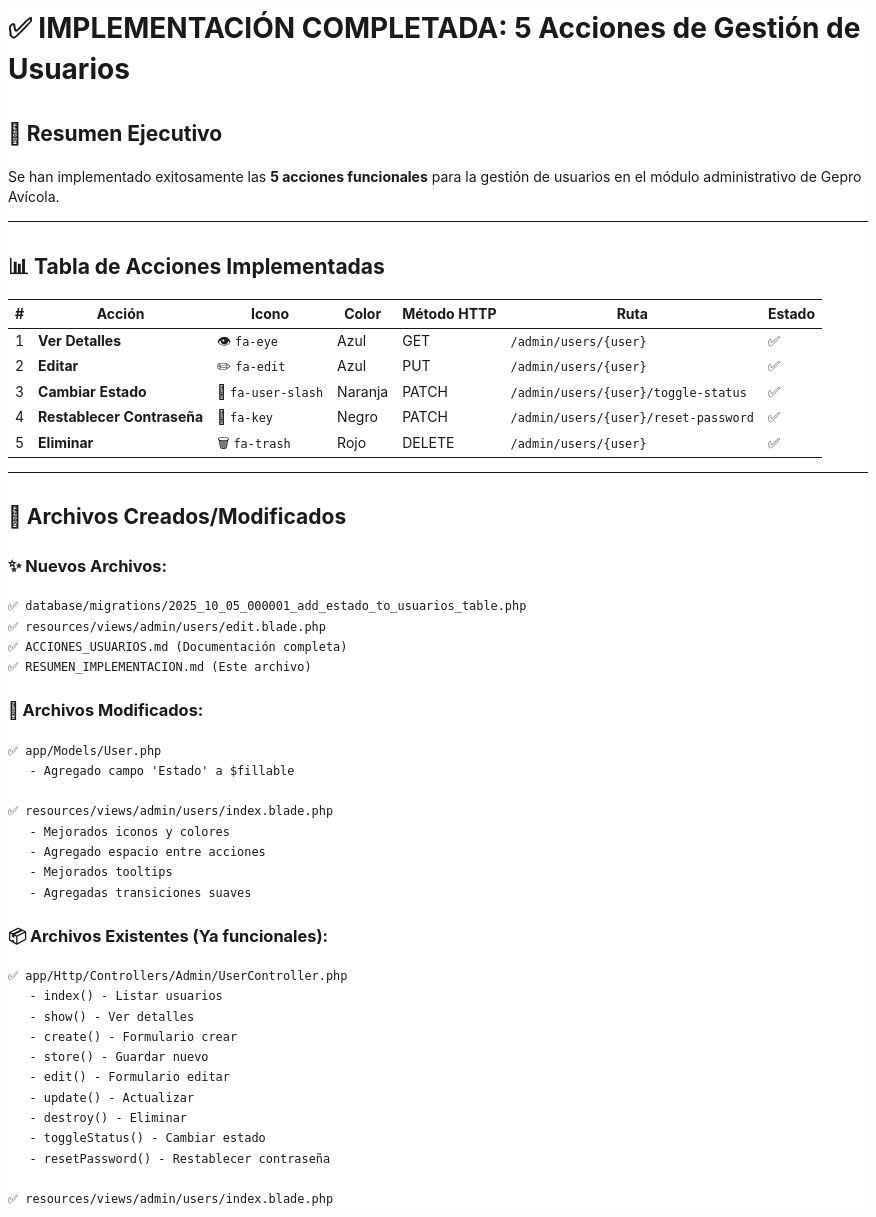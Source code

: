 # ✅ IMPLEMENTACIÓN COMPLETADA: 5 Acciones de Gestión de Usuarios

## 🎯 Resumen Ejecutivo

Se han implementado exitosamente las **5 acciones funcionales** para la gestión de usuarios en el módulo administrativo de Gepro Avícola.

---

## 📊 Tabla de Acciones Implementadas

| # | Acción | Icono | Color | Método HTTP | Ruta | Estado |
|---|--------|-------|-------|-------------|------|--------|
| 1 | **Ver Detalles** | 👁️ `fa-eye` | Azul | GET | `/admin/users/{user}` | ✅ |
| 2 | **Editar** | ✏️ `fa-edit` | Azul | PUT | `/admin/users/{user}` | ✅ |
| 3 | **Cambiar Estado** | 🚫 `fa-user-slash` | Naranja | PATCH | `/admin/users/{user}/toggle-status` | ✅ |
| 4 | **Restablecer Contraseña** | 🔑 `fa-key` | Negro | PATCH | `/admin/users/{user}/reset-password` | ✅ |
| 5 | **Eliminar** | 🗑️ `fa-trash` | Rojo | DELETE | `/admin/users/{user}` | ✅ |

---

## 🔧 Archivos Creados/Modificados

### ✨ Nuevos Archivos:
```
✅ database/migrations/2025_10_05_000001_add_estado_to_usuarios_table.php
✅ resources/views/admin/users/edit.blade.php
✅ ACCIONES_USUARIOS.md (Documentación completa)
✅ RESUMEN_IMPLEMENTACION.md (Este archivo)
```

### 📝 Archivos Modificados:
```
✅ app/Models/User.php
   - Agregado campo 'Estado' a $fillable

✅ resources/views/admin/users/index.blade.php
   - Mejorados iconos y colores
   - Agregado espacio entre acciones
   - Mejorados tooltips
   - Agregadas transiciones suaves
```

### 📦 Archivos Existentes (Ya funcionales):
```
✅ app/Http/Controllers/Admin/UserController.php
   - index() - Listar usuarios
   - show() - Ver detalles
   - create() - Formulario crear
   - store() - Guardar nuevo
   - edit() - Formulario editar
   - update() - Actualizar
   - destroy() - Eliminar
   - toggleStatus() - Cambiar estado
   - resetPassword() - Restablecer contraseña

✅ resources/views/admin/users/index.blade.php
```